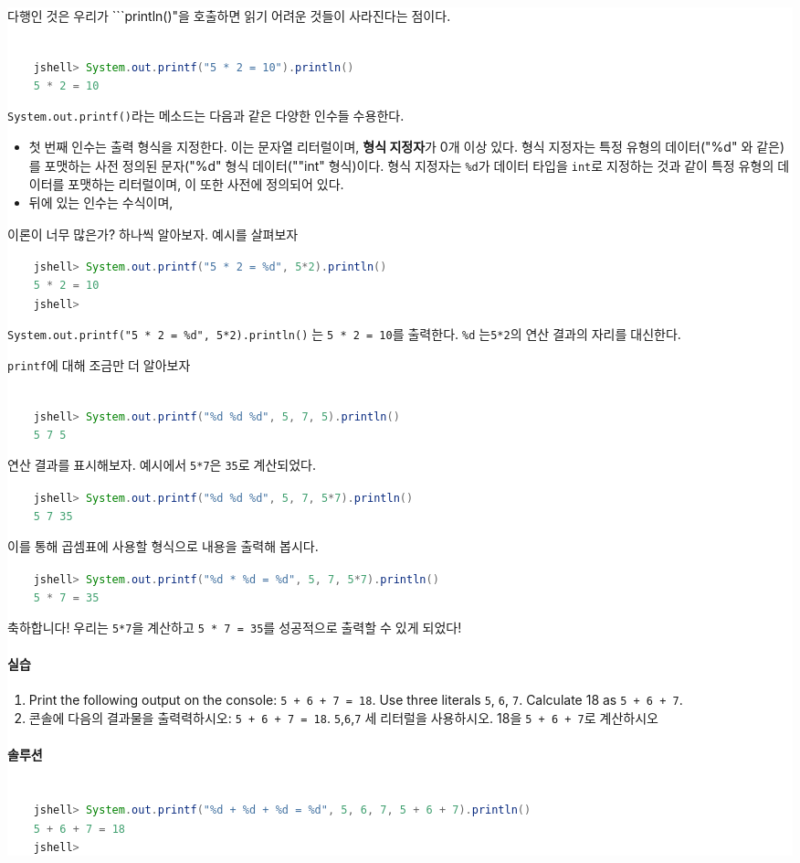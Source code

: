 다행인 것은 우리가 ```println()"을 호출하면 읽기 어려운 것들이 사라진다는 점이다.

```java

	jshell> System.out.printf("5 * 2 = 10").println()
	5 * 2 = 10
```

```System.out.printf()```라는 메소드는 다음과 같은 다양한 인수들 수용한다.

* 첫 번째 인수는 출력 형식을 지정한다. 이는 문자열 리터럴이며, **형식 지정자**가 0개 이상 있다. 형식 지정자는 특정 유형의 데이터("%d" 와 같은)를 포맷하는 사전 정의된 문자("%d" 형식 데이터(""int" 형식)이다.
형식 지정자는 ```%d```가 데이터 타입을 ```int```로 지정하는 것과 같이 특정 유형의 데이터를 포맷하는 리터럴이며, 이 또한 사전에 정의되어 있다.
* 뒤에 있는 인수는 수식이며,

이론이 너무 많은가? 하나씩 알아보자. 예시를 살펴보자

```java
	jshell> System.out.printf("5 * 2 = %d", 5*2).println()
	5 * 2 = 10
	jshell>

```
```System.out.printf("5 * 2 = %d", 5*2).println()``` 는 ```5 * 2 = 10```를 출력한다.  ```%d``` 는```5*2```의 연산 결과의 자리를 대신한다.

```printf```에 대해 조금만 더 알아보자

```java

	jshell> System.out.printf("%d %d %d", 5, 7, 5).println()
	5 7 5
```

연산 결과를 표시해보자. 예시에서 ```5*7```은 ```35```로 계산되었다.

```java
	jshell> System.out.printf("%d %d %d", 5, 7, 5*7).println()
	5 7 35
```

이를 통해 곱셈표에 사용할 형식으로 내용을 출력해 봅시다.

```java
	jshell> System.out.printf("%d * %d = %d", 5, 7, 5*7).println()
	5 * 7 = 35
```

축하합니다! 우리는 ```5*7```을 계산하고 ```5 * 7 = 35```를 성공적으로 출력할 수 있게 되었다!

#### 실습

1. Print the following output on the console: ```5 + 6 + 7 = 18```. Use three literals ```5```, ```6```, ```7```. Calculate 18 as ```5 + 6 + 7```.
1. 콘솔에 다음의 결과물을 출력력하시오: 
 ```5 + 6 + 7 = 18```.
 ```5```,```6```,```7``` 세 리터럴을 사용하시오.
 18을 ```5 + 6 + 7```로 계산하시오

#### 솔루션

```java

	jshell> System.out.printf("%d + %d + %d = %d", 5, 6, 7, 5 + 6 + 7).println()
	5 + 6 + 7 = 18
	jshell>

```
